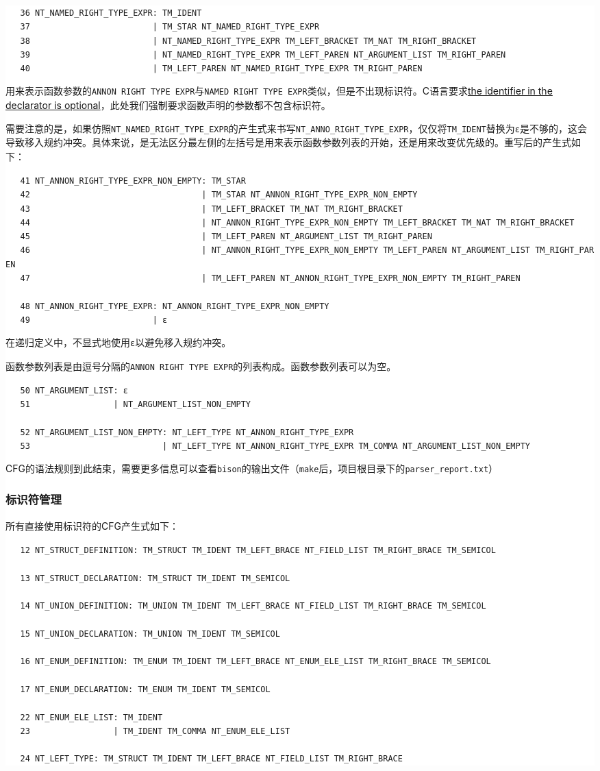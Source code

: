 ```
   36 NT_NAMED_RIGHT_TYPE_EXPR: TM_IDENT
   37                         | TM_STAR NT_NAMED_RIGHT_TYPE_EXPR
   38                         | NT_NAMED_RIGHT_TYPE_EXPR TM_LEFT_BRACKET TM_NAT TM_RIGHT_BRACKET
   39                         | NT_NAMED_RIGHT_TYPE_EXPR TM_LEFT_PAREN NT_ARGUMENT_LIST TM_RIGHT_PAREN
   40                         | TM_LEFT_PAREN NT_NAMED_RIGHT_TYPE_EXPR TM_RIGHT_PAREN
```

用来表示函数参数的`ANNON RIGHT TYPE EXPR`与`NAMED RIGHT TYPE EXPR`类似，但是不出现标识符。C语言要求[the identifier in the declarator is optional](https://en.cppreference.com/w/c/language/function_declaration)，此处我们强制要求函数声明的参数都不包含标识符。

需要注意的是，如果仿照`NT_NAMED_RIGHT_TYPE_EXPR`的产生式来书写`NT_ANNO_RIGHT_TYPE_EXPR`，仅仅将`TM_IDENT`替换为`ε`是不够的，这会导致移入规约冲突。具体来说，是无法区分最左侧的左括号是用来表示函数参数列表的开始，还是用来改变优先级的。重写后的产生式如下：

```
   41 NT_ANNON_RIGHT_TYPE_EXPR_NON_EMPTY: TM_STAR
   42                                   | TM_STAR NT_ANNON_RIGHT_TYPE_EXPR_NON_EMPTY
   43                                   | TM_LEFT_BRACKET TM_NAT TM_RIGHT_BRACKET
   44                                   | NT_ANNON_RIGHT_TYPE_EXPR_NON_EMPTY TM_LEFT_BRACKET TM_NAT TM_RIGHT_BRACKET
   45                                   | TM_LEFT_PAREN NT_ARGUMENT_LIST TM_RIGHT_PAREN
   46                                   | NT_ANNON_RIGHT_TYPE_EXPR_NON_EMPTY TM_LEFT_PAREN NT_ARGUMENT_LIST TM_RIGHT_PAREN
   47                                   | TM_LEFT_PAREN NT_ANNON_RIGHT_TYPE_EXPR_NON_EMPTY TM_RIGHT_PAREN

   48 NT_ANNON_RIGHT_TYPE_EXPR: NT_ANNON_RIGHT_TYPE_EXPR_NON_EMPTY
   49                         | ε
```

在递归定义中，不显式地使用`ε`以避免移入规约冲突。

函数参数列表是由逗号分隔的`ANNON RIGHT TYPE EXPR`的列表构成。函数参数列表可以为空。

```
   50 NT_ARGUMENT_LIST: ε
   51                 | NT_ARGUMENT_LIST_NON_EMPTY

   52 NT_ARGUMENT_LIST_NON_EMPTY: NT_LEFT_TYPE NT_ANNON_RIGHT_TYPE_EXPR
   53                           | NT_LEFT_TYPE NT_ANNON_RIGHT_TYPE_EXPR TM_COMMA NT_ARGUMENT_LIST_NON_EMPTY
```

CFG的语法规则到此结束，需要更多信息可以查看`bison`的输出文件（`make`后，项目根目录下的`parser_report.txt`）

### 标识符管理

所有直接使用标识符的CFG产生式如下：

```
   12 NT_STRUCT_DEFINITION: TM_STRUCT TM_IDENT TM_LEFT_BRACE NT_FIELD_LIST TM_RIGHT_BRACE TM_SEMICOL

   13 NT_STRUCT_DECLARATION: TM_STRUCT TM_IDENT TM_SEMICOL

   14 NT_UNION_DEFINITION: TM_UNION TM_IDENT TM_LEFT_BRACE NT_FIELD_LIST TM_RIGHT_BRACE TM_SEMICOL

   15 NT_UNION_DECLARATION: TM_UNION TM_IDENT TM_SEMICOL

   16 NT_ENUM_DEFINITION: TM_ENUM TM_IDENT TM_LEFT_BRACE NT_ENUM_ELE_LIST TM_RIGHT_BRACE TM_SEMICOL

   17 NT_ENUM_DECLARATION: TM_ENUM TM_IDENT TM_SEMICOL

   22 NT_ENUM_ELE_LIST: TM_IDENT
   23                 | TM_IDENT TM_COMMA NT_ENUM_ELE_LIST

   24 NT_LEFT_TYPE: TM_STRUCT TM_IDENT TM_LEFT_BRACE NT_FIELD_LIST TM_RIGHT_BRACE
```